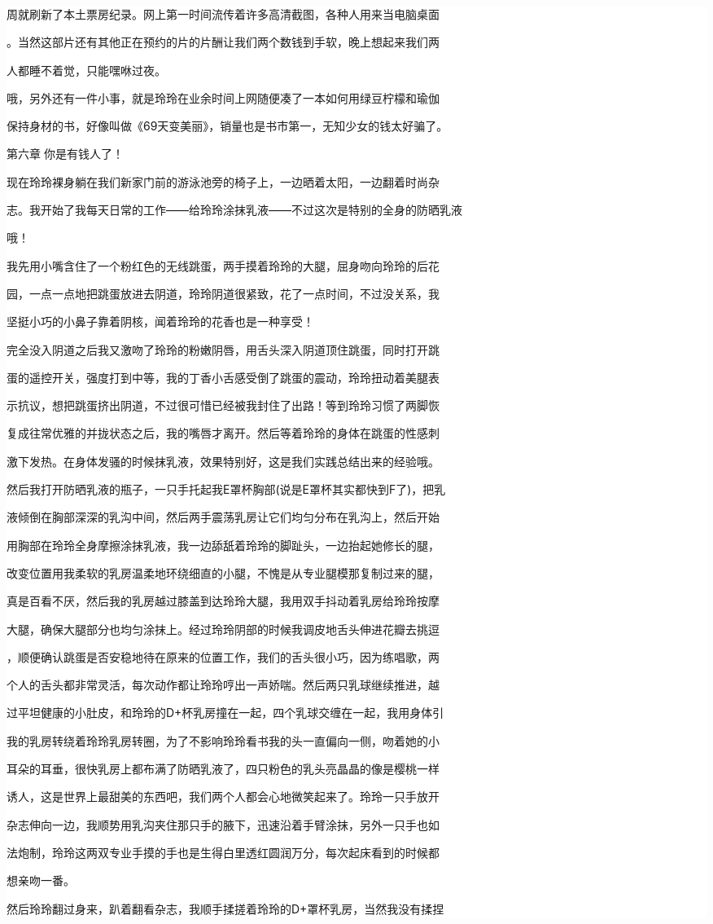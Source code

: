 周就刷新了本土票房纪录。网上第一时间流传着许多高清截图，各种人用来当电脑桌面

。当然这部片还有其他正在预约的片的片酬让我们两个数钱到手软，晚上想起来我们两

人都睡不着觉，只能嘿咻过夜。

哦，另外还有一件小事，就是玲玲在业余时间上网随便凑了一本如何用绿豆柠檬和瑜伽

保持身材的书，好像叫做《69天变美丽》，销量也是书市第一，无知少女的钱太好骗了。

第六章 你是有钱人了！

现在玲玲裸身躺在我们新家门前的游泳池旁的椅子上，一边晒着太阳，一边翻着时尚杂

志。我开始了我每天日常的工作——给玲玲涂抹乳液——不过这次是特别的全身的防晒乳液

哦！

我先用小嘴含住了一个粉红色的无线跳蛋，两手摸着玲玲的大腿，屈身吻向玲玲的后花

园，一点一点地把跳蛋放进去阴道，玲玲阴道很紧致，花了一点时间，不过没关系，我

坚挺小巧的小鼻子靠着阴核，闻着玲玲的花香也是一种享受！

完全没入阴道之后我又激吻了玲玲的粉嫩阴唇，用舌头深入阴道顶住跳蛋，同时打开跳

蛋的遥控开关，强度打到中等，我的丁香小舌感受倒了跳蛋的震动，玲玲扭动着美腿表

示抗议，想把跳蛋挤出阴道，不过很可惜已经被我封住了出路！等到玲玲习惯了两脚恢

复成往常优雅的并拢状态之后，我的嘴唇才离开。然后等着玲玲的身体在跳蛋的性感刺

激下发热。在身体发骚的时候抹乳液，效果特别好，这是我们实践总结出来的经验哦。

然后我打开防晒乳液的瓶子，一只手托起我E罩杯胸部(说是E罩杯其实都快到F了)，把乳

液倾倒在胸部深深的乳沟中间，然后两手震荡乳房让它们均匀分布在乳沟上，然后开始

用胸部在玲玲全身摩擦涂抹乳液，我一边舔舐着玲玲的脚趾头，一边抬起她修长的腿，

改变位置用我柔软的乳房温柔地环绕细直的小腿，不愧是从专业腿模那复制过来的腿，

真是百看不厌，然后我的乳房越过膝盖到达玲玲大腿，我用双手抖动着乳房给玲玲按摩

大腿，确保大腿部分也均匀涂抹上。经过玲玲阴部的时候我调皮地舌头伸进花瓣去挑逗

，顺便确认跳蛋是否安稳地待在原来的位置工作，我们的舌头很小巧，因为练唱歌，两

个人的舌头都非常灵活，每次动作都让玲玲哼出一声娇喘。然后两只乳球继续推进，越

过平坦健康的小肚皮，和玲玲的D+杯乳房撞在一起，四个乳球交缠在一起，我用身体引

我的乳房转绕着玲玲乳房转圈，为了不影响玲玲看书我的头一直偏向一侧，吻着她的小

耳朵的耳垂，很快乳房上都布满了防晒乳液了，四只粉色的乳头亮晶晶的像是樱桃一样

诱人，这是世界上最甜美的东西吧，我们两个人都会心地微笑起来了。玲玲一只手放开

杂志伸向一边，我顺势用乳沟夹住那只手的腋下，迅速沿着手臂涂抹，另外一只手也如

法炮制，玲玲这两双专业手摸的手也是生得白里透红圆润万分，每次起床看到的时候都

想亲吻一番。

然后玲玲翻过身来，趴着翻看杂志，我顺手揉搓着玲玲的D+罩杯乳房，当然我没有揉捏
